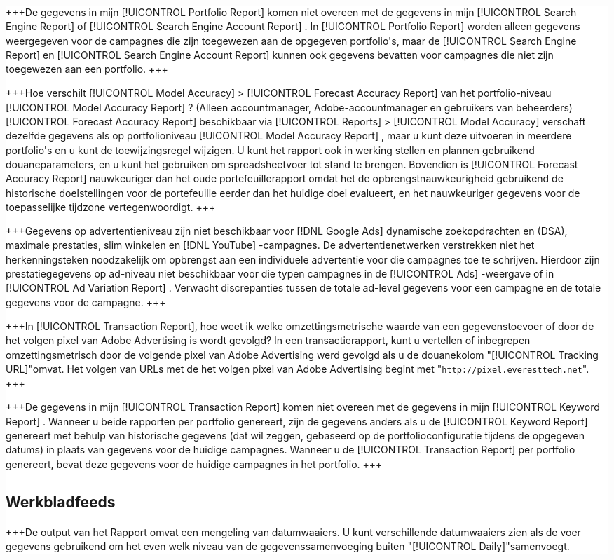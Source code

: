 +++De gegevens in mijn [!UICONTROL Portfolio Report] komen niet overeen met de gegevens in mijn [!UICONTROL Search Engine Report] of [!UICONTROL Search Engine Account Report] .
In [!UICONTROL Portfolio Report] worden alleen gegevens weergegeven voor de campagnes die zijn toegewezen aan de opgegeven portfolio&#39;s, maar de [!UICONTROL Search Engine Report] en [!UICONTROL Search Engine Account Report] kunnen ook gegevens bevatten voor campagnes die niet zijn toegewezen aan een portfolio.
+++

+++Hoe verschilt [!UICONTROL Model Accuracy] > [!UICONTROL Forecast Accuracy Report] van het portfolio-niveau [!UICONTROL Model Accuracy Report] ?
(Alleen accountmanager, Adobe-accountmanager en gebruikers van beheerders) [!UICONTROL Forecast Accuracy Report] beschikbaar via [!UICONTROL Reports] > [!UICONTROL Model Accuracy] verschaft dezelfde gegevens als op portfolioniveau [!UICONTROL Model Accuracy Report] , maar u kunt deze uitvoeren in meerdere portfolio&#39;s en u kunt de toewijzingsregel wijzigen. U kunt het rapport ook in werking stellen en plannen gebruikend douaneparameters, en u kunt het gebruiken om spreadsheetvoer tot stand te brengen. Bovendien is [!UICONTROL Forecast Accuracy Report] nauwkeuriger dan het oude portefeuillerapport omdat het de opbrengstnauwkeurigheid gebruikend de historische doelstellingen voor de portefeuille eerder dan het huidige doel evalueert, en het nauwkeuriger gegevens voor de toepasselijke tijdzone vertegenwoordigt.
+++

+++Gegevens op advertentieniveau zijn niet beschikbaar voor [!DNL Google Ads] dynamische zoekopdrachten en (DSA), maximale prestaties, slim winkelen en [!DNL YouTube] -campagnes.
De advertentienetwerken verstrekken niet het herkenningsteken noodzakelijk om opbrengst aan een individuele advertentie voor die campagnes toe te schrijven. Hierdoor zijn prestatiegegevens op ad-niveau niet beschikbaar voor die typen campagnes in de [!UICONTROL Ads] -weergave of in [!UICONTROL Ad Variation Report] . Verwacht discrepanties tussen de totale ad-level gegevens voor een campagne en de totale gegevens voor de campagne.
+++

+++In [!UICONTROL Transaction Report], hoe weet ik welke omzettingsmetrische waarde van een gegevenstoevoer of door de het volgen pixel van Adobe Advertising is wordt gevolgd?
In een transactierapport, kunt u vertellen of inbegrepen omzettingsmetrisch door de volgende pixel van Adobe Advertising werd gevolgd als u de douanekolom &quot;[!UICONTROL Tracking URL]&quot;omvat. Het volgen van URLs met de het volgen pixel van Adobe Advertising begint met &quot;`http://pixel.everesttech.net`&quot;.
+++

+++De gegevens in mijn [!UICONTROL Transaction Report] komen niet overeen met de gegevens in mijn [!UICONTROL Keyword Report] .
Wanneer u beide rapporten per portfolio genereert, zijn de gegevens anders als u de [!UICONTROL Keyword Report] genereert met behulp van historische gegevens (dat wil zeggen, gebaseerd op de portfolioconfiguratie tijdens de opgegeven datums) in plaats van gegevens voor de huidige campagnes. Wanneer u de [!UICONTROL Transaction Report] per portfolio genereert, bevat deze gegevens voor de huidige campagnes in het portfolio.
+++

## Werkbladfeeds

+++De output van het Rapport omvat een mengeling van datumwaaiers.
U kunt verschillende datumwaaiers zien als de voer gegevens gebruikend om het even welk niveau van de gegevenssamenvoeging buiten &quot;[!UICONTROL Daily]&quot;samenvoegt.
